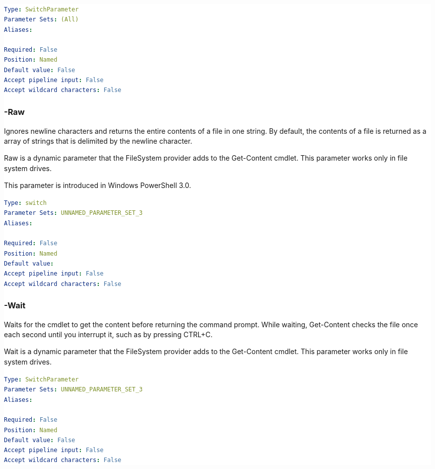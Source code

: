 ```yaml
Type: SwitchParameter
Parameter Sets: (All)
Aliases: 

Required: False
Position: Named
Default value: False
Accept pipeline input: False
Accept wildcard characters: False
```

### -Raw
Ignores newline characters and returns the entire contents of a file in one string.
By default, the contents of a file is returned as a array of strings that is delimited by the newline character.

Raw is a dynamic parameter that the FileSystem provider adds to the Get-Content cmdlet.
This parameter works only in file system drives.

This parameter is introduced in Windows PowerShell 3.0.

```yaml
Type: switch
Parameter Sets: UNNAMED_PARAMETER_SET_3
Aliases: 

Required: False
Position: Named
Default value: 
Accept pipeline input: False
Accept wildcard characters: False
```

### -Wait
Waits for the cmdlet to get the content before returning the command prompt.
While waiting, Get-Content checks the file once each second until you interrupt it, such as by pressing CTRL+C.

Wait is a dynamic parameter that the FileSystem provider adds to the Get-Content cmdlet.
This parameter works only in file system drives.

```yaml
Type: SwitchParameter
Parameter Sets: UNNAMED_PARAMETER_SET_3
Aliases: 

Required: False
Position: Named
Default value: False
Accept pipeline input: False
Accept wildcard characters: False
```
